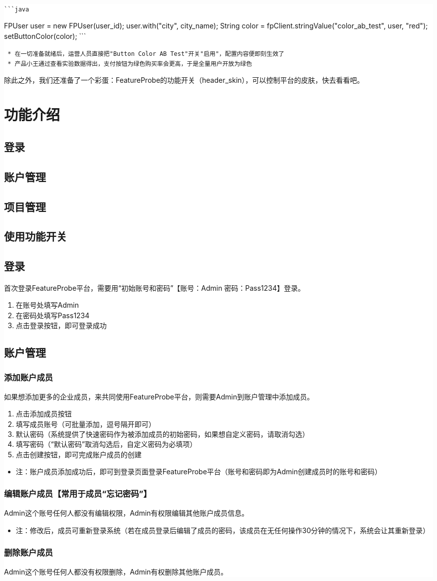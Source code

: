     ```java
   FPUser user = new FPUser(user_id);
    user.with("city", city_name);
    String color = fpClient.stringValue("color_ab_test", user, "red");
    setButtonColor(color);
    ```
 
     * 在一切准备就绪后，运营人员直接把"Button Color AB Test"开关"启用"，配置内容便即刻生效了
     * 产品小王通过查看实验数据得出，支付按钮为绿色购买率会更高，于是全量用户开放为绿色

除此之外，我们还准备了一个彩蛋：FeatureProbe的功能开关（header_skin），可以控制平台的皮肤，快去看看吧。


# 功能介绍
## 登录
## 账户管理
## 项目管理
## 使用功能开关
  
    
## 登录
首次登录FeatureProbe平台，需要用“初始账号和密码”【账号：Admin  密码：Pass1234】登录。

1. 在账号处填写Admin
2. 在密码处填写Pass1234
3. 点击登录按钮，即可登录成功

## 账户管理
### 添加账户成员
如果想添加更多的企业成员，来共同使用FeatureProbe平台，则需要Admin到账户管理中添加成员。

1. 点击添加成员按钮
2. 填写成员账号（可批量添加，逗号隔开即可）
3. 默认密码（系统提供了快速密码作为被添加成员的初始密码，如果想自定义密码，请取消勾选）
4. 填写密码（“默认密码”取消勾选后，自定义密码为必填项）
5. 点击创建按钮，即可完成账户成员的创建

- 注：账户成员添加成功后，即可到登录页面登录FeatureProbe平台（账号和密码即为Admin创建成员时的账号和密码）

### 编辑账户成员【常用于成员“忘记密码”】
Admin这个账号任何人都没有编辑权限，Admin有权限编辑其他账户成员信息。

- 注：修改后，成员可重新登录系统（若在成员登录后编辑了成员的密码，该成员在无任何操作30分钟的情况下，系统会让其重新登录）

### 删除账户成员
Admin这个账号任何人都没有权限删除，Admin有权删除其他账户成员。
